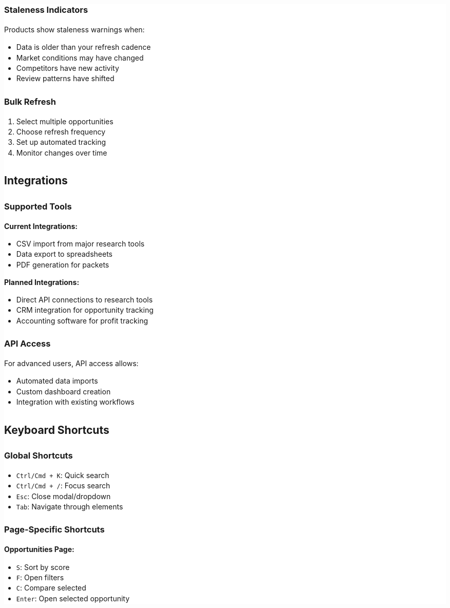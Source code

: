 ### Staleness Indicators

Products show staleness warnings when:
- Data is older than your refresh cadence
- Market conditions may have changed
- Competitors have new activity
- Review patterns have shifted

### Bulk Refresh

1. Select multiple opportunities
2. Choose refresh frequency
3. Set up automated tracking
4. Monitor changes over time

## Integrations

### Supported Tools

**Current Integrations:**
- CSV import from major research tools
- Data export to spreadsheets
- PDF generation for packets

**Planned Integrations:**
- Direct API connections to research tools
- CRM integration for opportunity tracking
- Accounting software for profit tracking

### API Access

For advanced users, API access allows:
- Automated data imports
- Custom dashboard creation
- Integration with existing workflows

## Keyboard Shortcuts

### Global Shortcuts

- `Ctrl/Cmd + K`: Quick search
- `Ctrl/Cmd + /`: Focus search
- `Esc`: Close modal/dropdown
- `Tab`: Navigate through elements

### Page-Specific Shortcuts

**Opportunities Page:**
- `S`: Sort by score
- `F`: Open filters
- `C`: Compare selected
- `Enter`: Open selected opportunity
